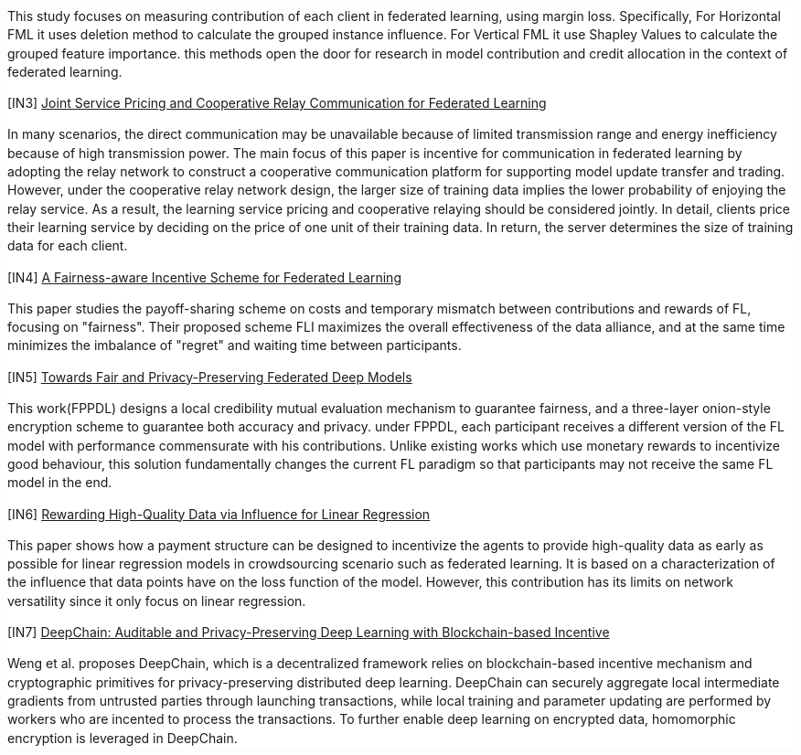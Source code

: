 This study focuses on measuring contribution of each client in federated learning, using margin loss. Specifically, For
Horizontal FML it uses deletion method to calculate the grouped instance influence. For Vertical FML it use Shapley Values to
calculate the grouped feature importance. this methods open the door for research in model contribution and credit allocation in the context of federated learning.

[IN3] [Joint Service Pricing and Cooperative Relay Communication for Federated Learning](./Incentives/3-Joint-Service-Pricing-and-Cooperative-Relay-Communication-for-Federated-Learning.pdf)

In many scenarios, the direct communication may be unavailable because of limited transmission range and energy inefficiency because of high transmission power. The main focus of this paper is incentive for communication in federated learning by adopting the relay network to construct a cooperative communication platform for supporting model update transfer and trading. However, under the cooperative relay network design, the
larger size of training data implies the lower probability of enjoying the relay service. As a result, the learning service pricing and cooperative relaying should be considered jointly. In detail, clients price their learning service by deciding on the price of one unit of their training data. In return, the server determines the size of training data for each client.

[IN4] [A Fairness-aware Incentive Scheme for Federated Learning](./Incentives/4-A-Fairness-aware-Incentive-Scheme-for-Federated-Learning.pdf)

This paper studies the payoff-sharing scheme on costs and temporary mismatch between contributions and rewards of FL, focusing on "fairness". Their proposed scheme FLI maximizes the overall effectiveness of the data alliance, and at the same time minimizes the imbalance of "regret" and waiting time between participants.

[IN5] [Towards Fair and Privacy-Preserving Federated
Deep Models](./Incentives/5-Towards-Fair-and-Privacy-Preserving-Federated-Deep-Models.pdf)

This work(FPPDL) designs a local credibility mutual
evaluation mechanism to guarantee fairness, and a three-layer onion-style encryption scheme to guarantee both accuracy and privacy. under FPPDL, each participant receives a different version of the FL model with performance commensurate with his contributions. Unlike existing works which use monetary rewards to incentivize good behaviour, this solution fundamentally changes the current FL paradigm so that participants may not receive the same FL model in the end.

[IN6] [Rewarding High-Quality Data via Influence for Linear Regression](./Incentives/6-Rewarding-High-Quality-Data-via-Influence-for-Linear-Regression.pdf)

This paper shows how a payment structure can be designed to incentivize the agents to provide high-quality data as early as possible for linear regression models in crowdsourcing scenario such as federated learning. It is based on a characterization of the influence that data points have on the loss function of the model. However, this contribution has its limits on network versatility since it only focus on linear regression.

[IN7] [DeepChain: Auditable and Privacy-Preserving Deep Learning with Blockchain-based Incentive](./Incentives/7-DeepChain-Auditable-and-Privacy-Preserving-Deep-Learning-with-Blockchain-based-Incentive.pdf)

Weng et al. proposes
DeepChain, which is a decentralized framework relies on
blockchain-based incentive mechanism and cryptographic primitives
for privacy-preserving distributed deep learning. DeepChain can securely aggregate local intermediate gradients from untrusted parties through launching transactions, while local training and parameter updating are performed by workers who are incented to process the transactions. To further
enable deep learning on encrypted data, homomorphic encryption
is leveraged in DeepChain.
